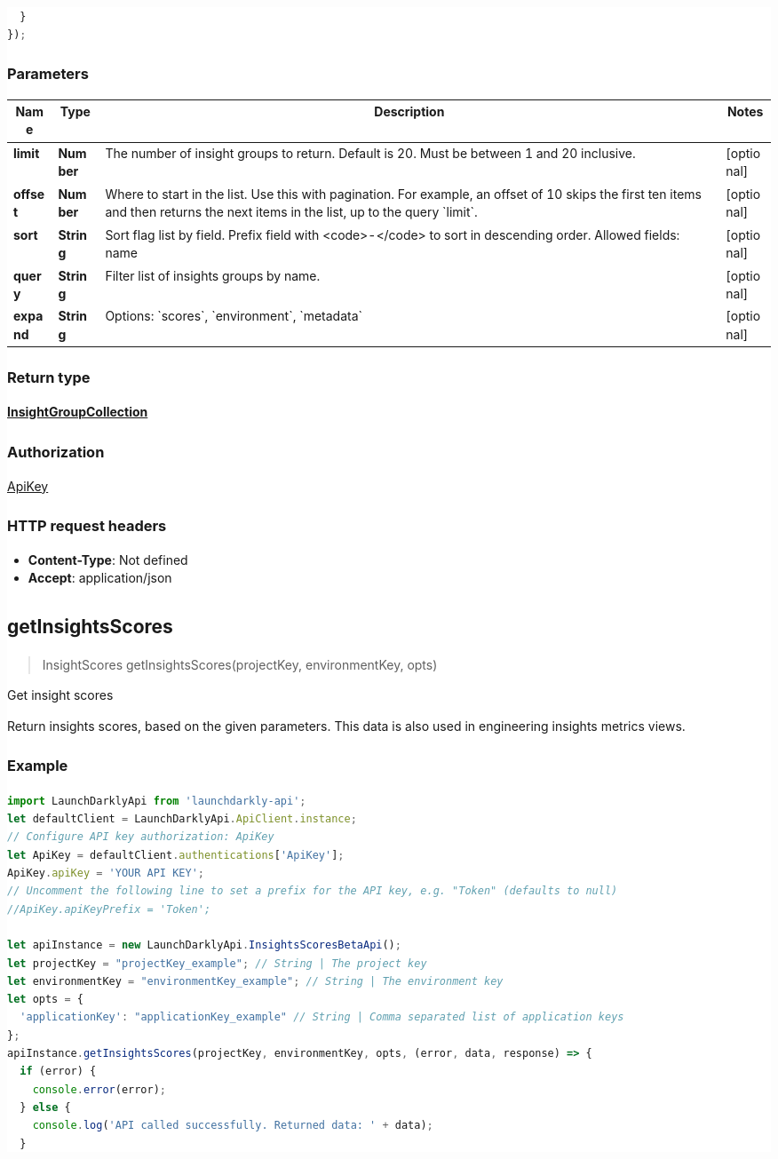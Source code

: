 ```javascript
  }
});
```

### Parameters


Name | Type | Description  | Notes
------------- | ------------- | ------------- | -------------
 **limit** | **Number**| The number of insight groups to return. Default is 20. Must be between 1 and 20 inclusive. | [optional] 
 **offset** | **Number**| Where to start in the list. Use this with pagination. For example, an offset of 10 skips the first ten items and then returns the next items in the list, up to the query &#x60;limit&#x60;. | [optional] 
 **sort** | **String**| Sort flag list by field. Prefix field with &lt;code&gt;-&lt;/code&gt; to sort in descending order. Allowed fields: name | [optional] 
 **query** | **String**| Filter list of insights groups by name. | [optional] 
 **expand** | **String**| Options: &#x60;scores&#x60;, &#x60;environment&#x60;, &#x60;metadata&#x60; | [optional] 

### Return type

[**InsightGroupCollection**](InsightGroupCollection.md)

### Authorization

[ApiKey](../README.md#ApiKey)

### HTTP request headers

- **Content-Type**: Not defined
- **Accept**: application/json


## getInsightsScores

> InsightScores getInsightsScores(projectKey, environmentKey, opts)

Get insight scores

Return insights scores, based on the given parameters. This data is also used in engineering insights metrics views.

### Example

```javascript
import LaunchDarklyApi from 'launchdarkly-api';
let defaultClient = LaunchDarklyApi.ApiClient.instance;
// Configure API key authorization: ApiKey
let ApiKey = defaultClient.authentications['ApiKey'];
ApiKey.apiKey = 'YOUR API KEY';
// Uncomment the following line to set a prefix for the API key, e.g. "Token" (defaults to null)
//ApiKey.apiKeyPrefix = 'Token';

let apiInstance = new LaunchDarklyApi.InsightsScoresBetaApi();
let projectKey = "projectKey_example"; // String | The project key
let environmentKey = "environmentKey_example"; // String | The environment key
let opts = {
  'applicationKey': "applicationKey_example" // String | Comma separated list of application keys
};
apiInstance.getInsightsScores(projectKey, environmentKey, opts, (error, data, response) => {
  if (error) {
    console.error(error);
  } else {
    console.log('API called successfully. Returned data: ' + data);
  }
```